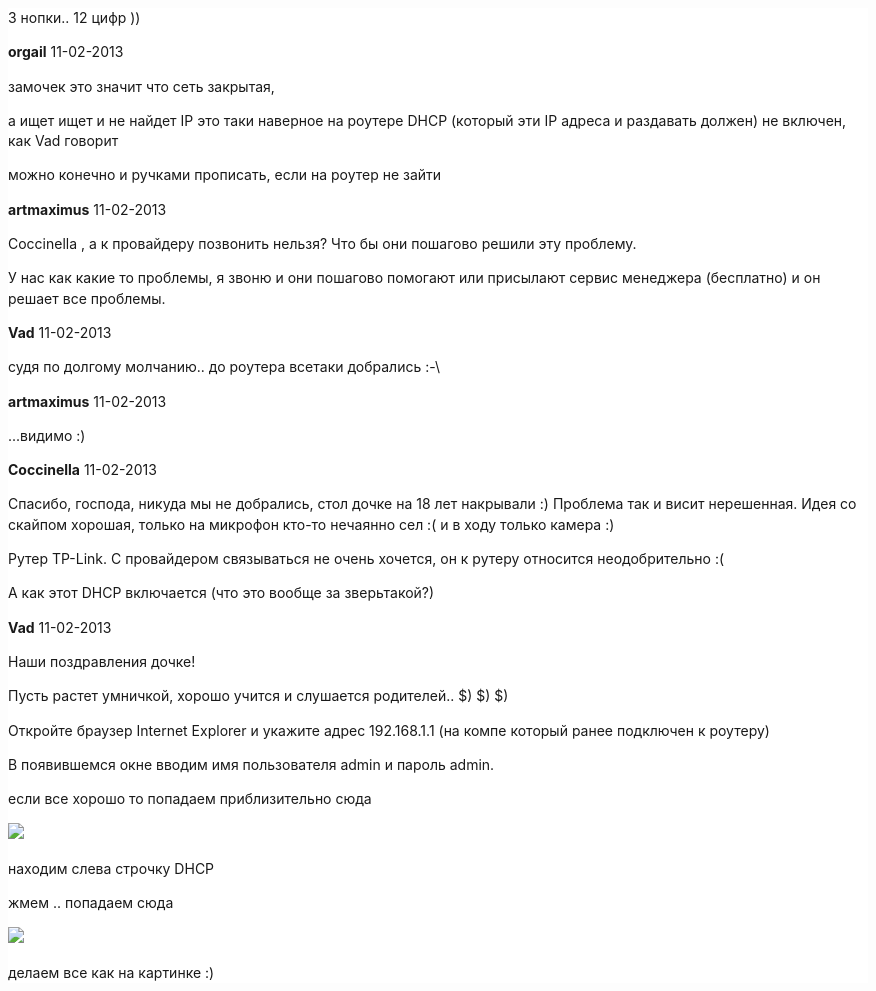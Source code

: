 3 нопки.. 12 цифр ))


**orgail** 11-02-2013

замочек это значит что сеть закрытая,

а ищет ищет и не найдет IP это таки наверное на роутере DHCP (который эти IP адреса и раздавать должен) не включен, как Vad говорит

можно конечно и ручками прописать, если на роутер не зайти


**artmaximus** 11-02-2013

Coccinella , а к провайдеру позвонить нельзя? Что бы они пошагово решили эту проблему.

У нас как какие то проблемы, я звоню и они пошагово помогают или присылают сервис менеджера (бесплатно) и он решает все проблемы.


**Vad** 11-02-2013

судя по долгому молчанию.. до роутера всетаки добрались :-\


**artmaximus** 11-02-2013

...видимо :)


**Coccinella** 11-02-2013

Спасибо, господа, никуда мы не добрались, стол дочке на 18 лет накрывали :) Проблема так и висит нерешенная. Идея со скайпом хорошая, только на микрофон кто-то нечаянно сел :( и в ходу только камера :) 

Рутер TP-Link. С провайдером связываться не очень хочется, он к рутеру относится неодобрительно :(

А как этот DHCP включается (что это вообще за зверьтакой?)


**Vad** 11-02-2013

Наши поздравления дочке!

Пусть растет умничкой, хорошо учится и слушается родителей.. $) $) $)

Откройте браузер Internet Explorer и укажите адрес 192.168.1.1 (на компе который ранее подключен к роутеру)

В появившемся окне вводим имя пользователя admin и пароль admin.

если все хорошо то попадаем приблизительно сюда

![](http://www.technotrade.com.ua/Images/tp-link_router_setup/quicksetup.png)

находим слева строчку DHCP

жмем .. попадаем сюда

![](http://www.technotrade.com.ua/userfiles/images/how_to_tl-wa5210g_ap_mode/dhcp_settings.png)

делаем все как на картинке :)
